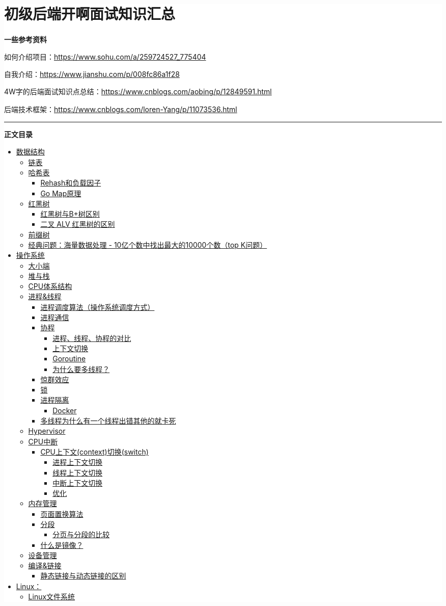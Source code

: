 


# **初级后端开啊面试知识汇总**

**一些参考资料**

如何介绍项目：<https://www.sohu.com/a/259724527_775404>

自我介绍：https://www.jianshu.com/p/008fc86a1f28

4W字的后端面试知识点总结：<https://www.cnblogs.com/aobing/p/12849591.html>

后端技术框架：<https://www.cnblogs.com/loren-Yang/p/11073536.html>
___
**正文目录**
- [数据结构](#%E6%95%B0%E6%8D%AE%E7%BB%93%E6%9E%84)
  - [链表](#%E9%93%BE%E8%A1%A8)
  - [哈希表](#%E5%93%88%E5%B8%8C%E8%A1%A8)
    - [Rehash和负载因子](#rehash%E5%92%8C%E8%B4%9F%E8%BD%BD%E5%9B%A0%E5%AD%90)
    - [Go Map原理](#go-map%E5%8E%9F%E7%90%86)
  - [红黑树](#%E7%BA%A2%E9%BB%91%E6%A0%91)
    - [红黑树与B+树区别](#%E7%BA%A2%E9%BB%91%E6%A0%91%E4%B8%8Eb%E6%A0%91%E5%8C%BA%E5%88%AB)
    - [二叉 ALV 红黑树的区别](#%E4%BA%8C%E5%8F%89-alv-%E7%BA%A2%E9%BB%91%E6%A0%91%E7%9A%84%E5%8C%BA%E5%88%AB)
  - [前缀树](#%E5%89%8D%E7%BC%80%E6%A0%91)
  - [经典问题：海量数据处理 - 10亿个数中找出最大的10000个数（top K问题）](#%E7%BB%8F%E5%85%B8%E9%97%AE%E9%A2%98%E6%B5%B7%E9%87%8F%E6%95%B0%E6%8D%AE%E5%A4%84%E7%90%86---10%E4%BA%BF%E4%B8%AA%E6%95%B0%E4%B8%AD%E6%89%BE%E5%87%BA%E6%9C%80%E5%A4%A7%E7%9A%8410000%E4%B8%AA%E6%95%B0top-k%E9%97%AE%E9%A2%98)
- [操作系统](#%E6%93%8D%E4%BD%9C%E7%B3%BB%E7%BB%9F)
  - [大小端](#%E5%A4%A7%E5%B0%8F%E7%AB%AF)
  - [堆与栈](#%E5%A0%86%E4%B8%8E%E6%A0%88)
  - [CPU体系结构](#cpu%E4%BD%93%E7%B3%BB%E7%BB%93%E6%9E%84)
  - [进程&线程](#%E8%BF%9B%E7%A8%8B%E7%BA%BF%E7%A8%8B)
    - [进程调度算法（操作系统调度方式）](#%E8%BF%9B%E7%A8%8B%E8%B0%83%E5%BA%A6%E7%AE%97%E6%B3%95%E6%93%8D%E4%BD%9C%E7%B3%BB%E7%BB%9F%E8%B0%83%E5%BA%A6%E6%96%B9%E5%BC%8F)
    - [进程通信](#%E8%BF%9B%E7%A8%8B%E9%80%9A%E4%BF%A1)
    - [协程](#%E5%8D%8F%E7%A8%8B)
      - [进程、线程、协程的对比](#%E8%BF%9B%E7%A8%8B%E7%BA%BF%E7%A8%8B%E5%8D%8F%E7%A8%8B%E7%9A%84%E5%AF%B9%E6%AF%94)
      - [上下文切换](#%E4%B8%8A%E4%B8%8B%E6%96%87%E5%88%87%E6%8D%A2)
      - [Goroutine](#goroutine)
      - [为什么要多线程？](#%E4%B8%BA%E4%BB%80%E4%B9%88%E8%A6%81%E5%A4%9A%E7%BA%BF%E7%A8%8B)
    - [惊群效应](#%E6%83%8A%E7%BE%A4%E6%95%88%E5%BA%94)
    - [锁](#%E9%94%81)
    - [进程隔离](#%E8%BF%9B%E7%A8%8B%E9%9A%94%E7%A6%BB)
      - [Docker](#docker)
    - [多线程为什么有一个线程出错其他的就卡死](#%E5%A4%9A%E7%BA%BF%E7%A8%8B%E4%B8%BA%E4%BB%80%E4%B9%88%E6%9C%89%E4%B8%80%E4%B8%AA%E7%BA%BF%E7%A8%8B%E5%87%BA%E9%94%99%E5%85%B6%E4%BB%96%E7%9A%84%E5%B0%B1%E5%8D%A1%E6%AD%BB)
  - [Hypervisor](#hypervisor)
  - [CPU中断](#cpu%E4%B8%AD%E6%96%AD)
    - [CPU上下文(context)切换(switch)](#cpu%E4%B8%8A%E4%B8%8B%E6%96%87context%E5%88%87%E6%8D%A2switch)
      - [进程上下文切换](#%E8%BF%9B%E7%A8%8B%E4%B8%8A%E4%B8%8B%E6%96%87%E5%88%87%E6%8D%A2)
      - [线程上下文切换](#%E7%BA%BF%E7%A8%8B%E4%B8%8A%E4%B8%8B%E6%96%87%E5%88%87%E6%8D%A2)
      - [中断上下文切换](#%E4%B8%AD%E6%96%AD%E4%B8%8A%E4%B8%8B%E6%96%87%E5%88%87%E6%8D%A2)
      - [优化](#%E4%BC%98%E5%8C%96)
  - [内存管理](#%E5%86%85%E5%AD%98%E7%AE%A1%E7%90%86)
    - [页面置换算法](#%E9%A1%B5%E9%9D%A2%E7%BD%AE%E6%8D%A2%E7%AE%97%E6%B3%95)
    - [分段](#%E5%88%86%E6%AE%B5)
      - [分页与分段的比较](#%E5%88%86%E9%A1%B5%E4%B8%8E%E5%88%86%E6%AE%B5%E7%9A%84%E6%AF%94%E8%BE%83)
    - [什么是镜像？](#%E4%BB%80%E4%B9%88%E6%98%AF%E9%95%9C%E5%83%8F)
  - [设备管理](#%E8%AE%BE%E5%A4%87%E7%AE%A1%E7%90%86)
  - [编译&链接](#%E7%BC%96%E8%AF%91%E9%93%BE%E6%8E%A5)
    - [静态链接与动态链接的区别](#%E9%9D%99%E6%80%81%E9%93%BE%E6%8E%A5%E4%B8%8E%E5%8A%A8%E6%80%81%E9%93%BE%E6%8E%A5%E7%9A%84%E5%8C%BA%E5%88%AB)
- [Linux：](#linux)
  - [Linux文件系统](#linux%E6%96%87%E4%BB%B6%E7%B3%BB%E7%BB%9F)